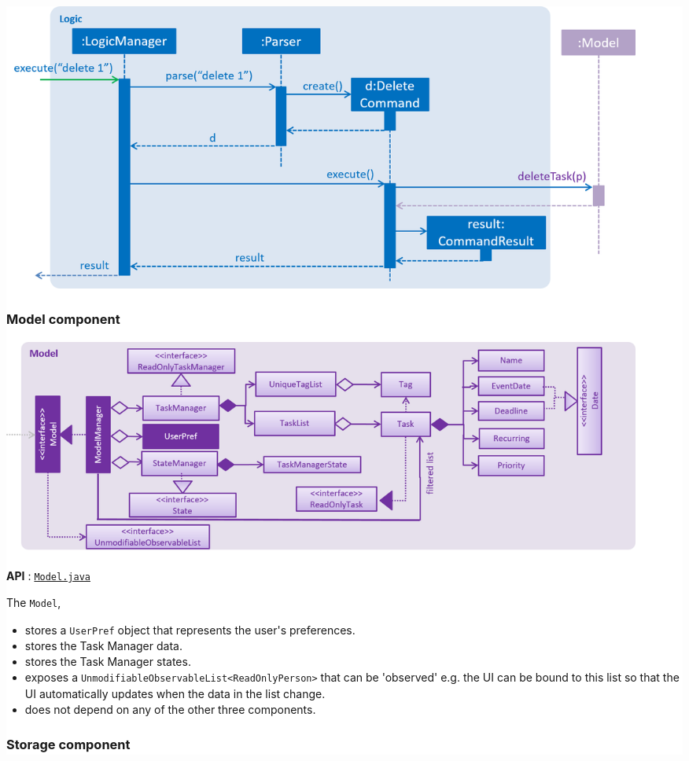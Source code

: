 <img src="images/DeletePersonSdForLogic.png" width="800"><br>

### Model component

<img src="images/ModelClassDiagram.png" width="800"><br>

**API** : [`Model.java`](../src/main/java/seedu/toDoList/model/Model.java)

The `Model`,
* stores a `UserPref` object that represents the user's preferences.
* stores the Task Manager data.
* stores the Task Manager states.
* exposes a `UnmodifiableObservableList<ReadOnlyPerson>` that can be 'observed' e.g. the UI can be bound to this list
  so that the UI automatically updates when the data in the list change.
* does not depend on any of the other three components.

### Storage component
